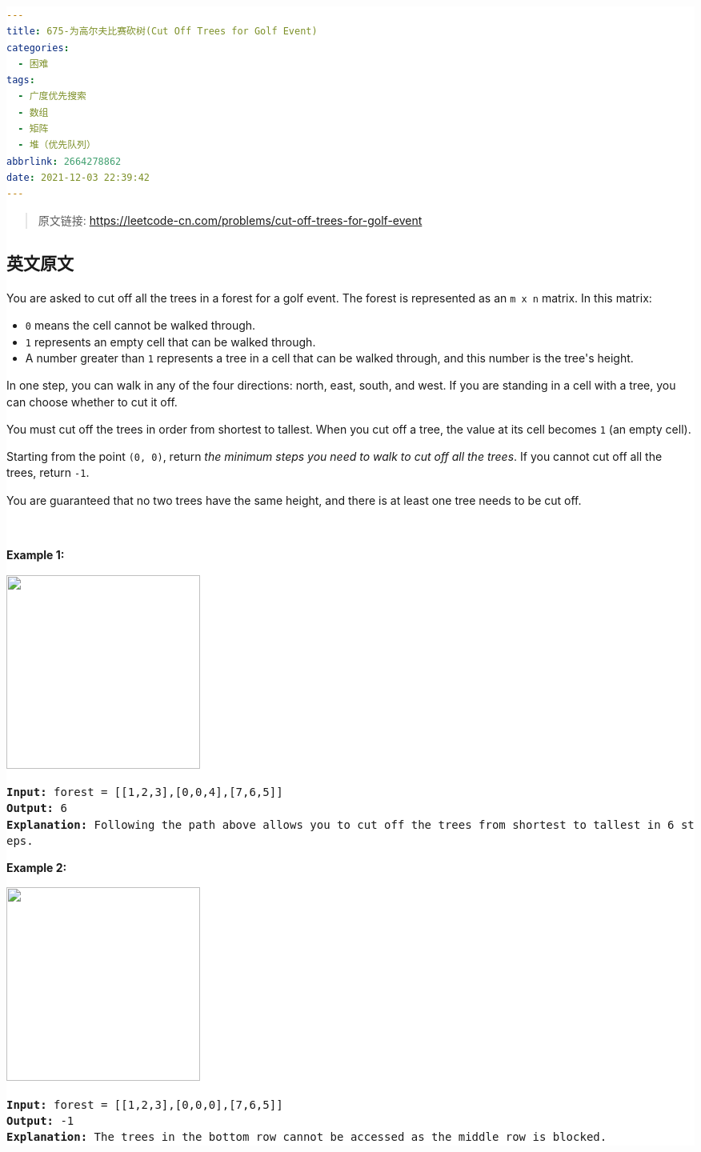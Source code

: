 ```yaml
---
title: 675-为高尔夫比赛砍树(Cut Off Trees for Golf Event)
categories:
  - 困难
tags:
  - 广度优先搜索
  - 数组
  - 矩阵
  - 堆（优先队列）
abbrlink: 2664278862
date: 2021-12-03 22:39:42
---
```


> 原文链接: https://leetcode-cn.com/problems/cut-off-trees-for-golf-event


## 英文原文
<div><p>You are asked to cut off all the trees in a forest for a golf event. The forest is represented as an <code>m x n</code> matrix. In this matrix:</p>

<ul>
	<li><code>0</code> means the cell cannot be walked through.</li>
	<li><code>1</code> represents an empty cell that can be walked through.</li>
	<li>A number greater than <code>1</code> represents a tree in a cell that can be walked through, and this number is the tree&#39;s height.</li>
</ul>

<p>In one step, you can walk in any of the four directions: north, east, south, and west. If you are standing in a cell with a tree, you can choose whether to cut it off.</p>

<p>You must cut off the trees in order from shortest to tallest. When you cut off a tree, the value at its cell becomes <code>1</code> (an empty cell).</p>

<p>Starting from the point <code>(0, 0)</code>, return <em>the minimum steps you need to walk to cut off all the trees</em>. If you cannot cut off all the trees, return <code>-1</code>.</p>

<p>You are guaranteed that no two trees have the same height, and there is at least one tree needs to be cut off.</p>

<p>&nbsp;</p>
<p><strong>Example 1:</strong></p>
<img alt="" src="https://assets.leetcode.com/uploads/2020/11/26/trees1.jpg" style="width: 242px; height: 242px;" />
<pre>
<strong>Input:</strong> forest = [[1,2,3],[0,0,4],[7,6,5]]
<strong>Output:</strong> 6
<strong>Explanation:</strong> Following the path above allows you to cut off the trees from shortest to tallest in 6 steps.
</pre>

<p><strong>Example 2:</strong></p>
<img alt="" src="https://assets.leetcode.com/uploads/2020/11/26/trees2.jpg" style="width: 242px; height: 242px;" />
<pre>
<strong>Input:</strong> forest = [[1,2,3],[0,0,0],[7,6,5]]
<strong>Output:</strong> -1
<strong>Explanation:</strong> The trees in the bottom row cannot be accessed as the middle row is blocked.
</pre>
